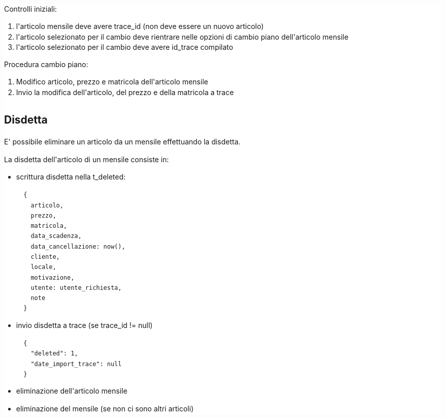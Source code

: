 Controlli iniziali:

1. l'articolo mensile deve avere trace_id (non deve essere un nuovo articolo)
2. l'articolo selezionato per il cambio deve rientrare nelle opzioni di cambio piano dell'articolo mensile
3. l'articolo selezionato per il cambio deve avere id_trace compilato

Procedura cambio piano:

1. Modifico articolo, prezzo e matricola dell'articolo mensile
2. Invio la modifica dell'articolo, del prezzo e della matricola a trace

## Disdetta

E' possibile eliminare un articolo da un mensile effettuando la disdetta.

La disdetta dell'articolo di un mensile consiste in:

- scrittura disdetta nella t_deleted:

        {
          articolo,
          prezzo,
          matricola,
          data_scadenza,
          data_cancellazione: now(),
          cliente,
          locale,
          motivazione,
          utente: utente_richiesta,
          note
        }

- invio disdetta a trace (se trace_id != null)

        {
          "deleted": 1,
          "date_import_trace": null
        }

- eliminazione dell'articolo mensile
- eliminazione del mensile (se non ci sono altri articoli)
